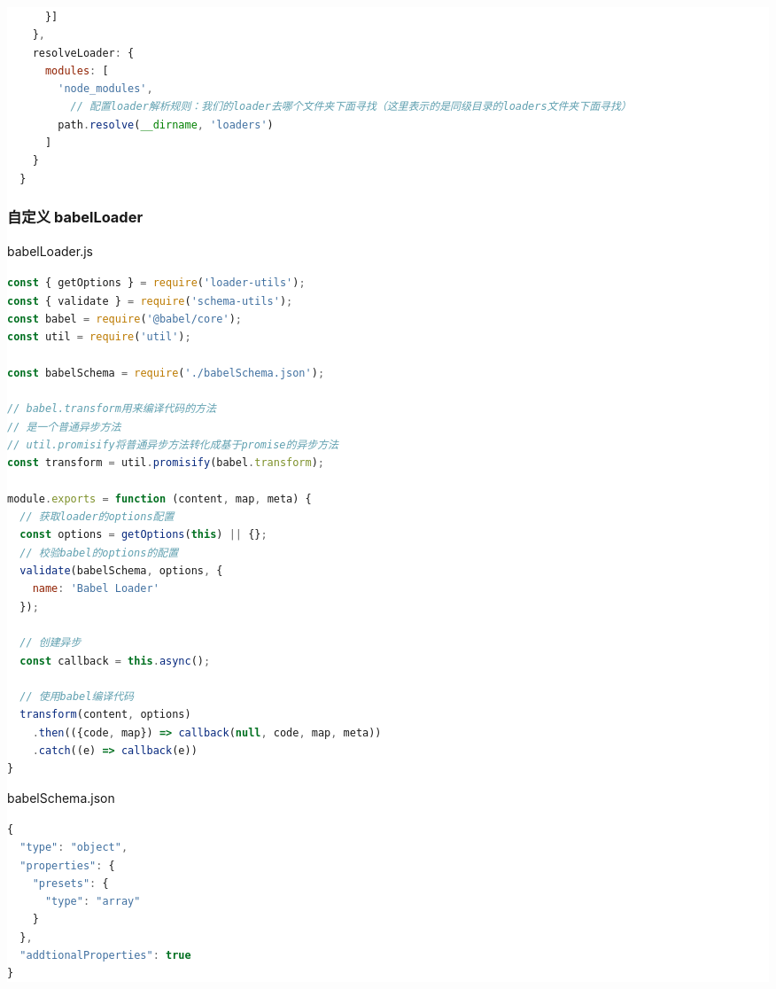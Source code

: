 ```js
      }]
    },
    resolveLoader: {
      modules: [
        'node_modules',
          // 配置loader解析规则：我们的loader去哪个文件夹下面寻找（这里表示的是同级目录的loaders文件夹下面寻找）
        path.resolve(__dirname, 'loaders')
      ]
    }
  }
```

### 自定义 babelLoader

babelLoader.js 

```js
const { getOptions } = require('loader-utils');
const { validate } = require('schema-utils');
const babel = require('@babel/core');
const util = require('util');

const babelSchema = require('./babelSchema.json');

// babel.transform用来编译代码的方法
// 是一个普通异步方法
// util.promisify将普通异步方法转化成基于promise的异步方法
const transform = util.promisify(babel.transform);

module.exports = function (content, map, meta) {
  // 获取loader的options配置
  const options = getOptions(this) || {};
  // 校验babel的options的配置
  validate(babelSchema, options, {
    name: 'Babel Loader'
  });

  // 创建异步
  const callback = this.async();

  // 使用babel编译代码
  transform(content, options)
    .then(({code, map}) => callback(null, code, map, meta))
    .catch((e) => callback(e))
}
```

babelSchema.json

```js
{
  "type": "object",
  "properties": {
    "presets": {
      "type": "array"
    }
  },
  "addtionalProperties": true
}
```
